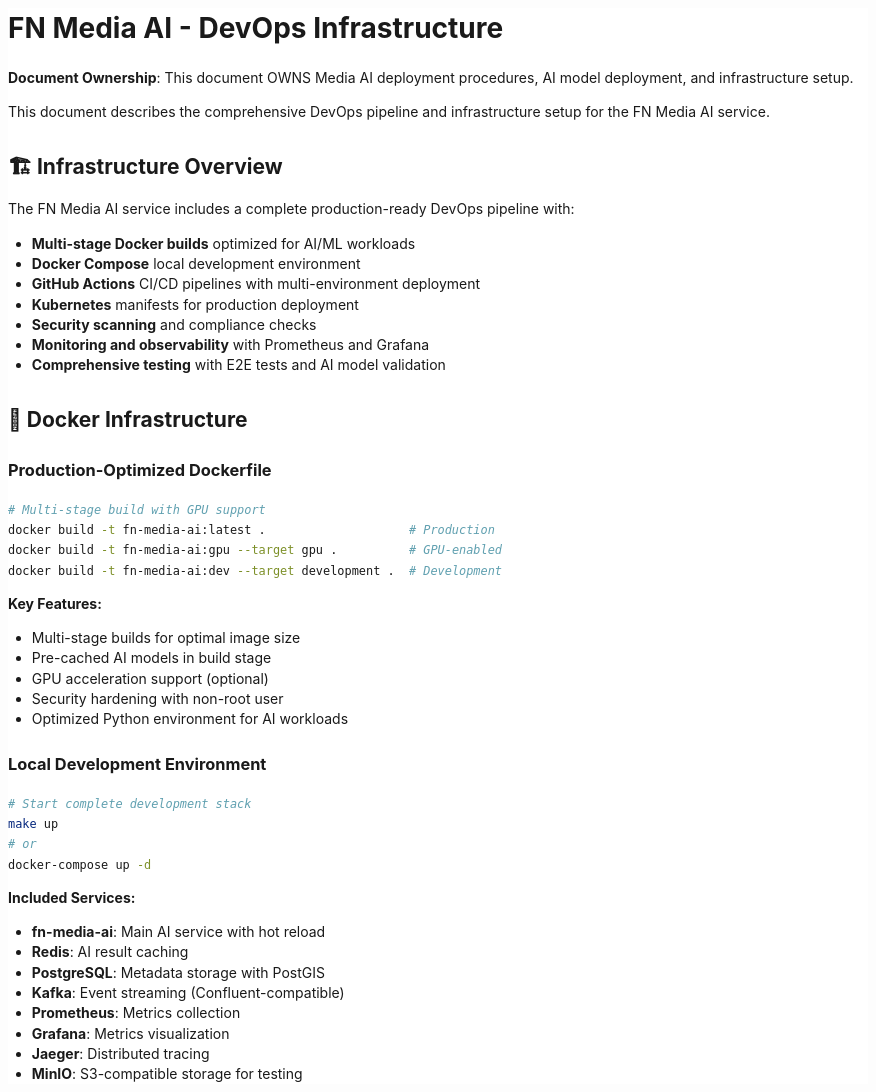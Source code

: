 # FN Media AI - DevOps Infrastructure

**Document Ownership**: This document OWNS Media AI deployment procedures, AI model deployment, and infrastructure setup.

This document describes the comprehensive DevOps pipeline and infrastructure setup for the FN Media AI service.

## 🏗️ Infrastructure Overview

The FN Media AI service includes a complete production-ready DevOps pipeline with:

- **Multi-stage Docker builds** optimized for AI/ML workloads
- **Docker Compose** local development environment
- **GitHub Actions** CI/CD pipelines with multi-environment deployment
- **Kubernetes** manifests for production deployment
- **Security scanning** and compliance checks
- **Monitoring and observability** with Prometheus and Grafana
- **Comprehensive testing** with E2E tests and AI model validation

## 🐳 Docker Infrastructure

### Production-Optimized Dockerfile

```bash
# Multi-stage build with GPU support
docker build -t fn-media-ai:latest .                    # Production
docker build -t fn-media-ai:gpu --target gpu .          # GPU-enabled
docker build -t fn-media-ai:dev --target development .  # Development
```

**Key Features:**
- Multi-stage builds for optimal image size
- Pre-cached AI models in build stage
- GPU acceleration support (optional)
- Security hardening with non-root user
- Optimized Python environment for AI workloads

### Local Development Environment

```bash
# Start complete development stack
make up
# or
docker-compose up -d
```

**Included Services:**
- **fn-media-ai**: Main AI service with hot reload
- **Redis**: AI result caching
- **PostgreSQL**: Metadata storage with PostGIS
- **Kafka**: Event streaming (Confluent-compatible)
- **Prometheus**: Metrics collection
- **Grafana**: Metrics visualization
- **Jaeger**: Distributed tracing
- **MinIO**: S3-compatible storage for testing
